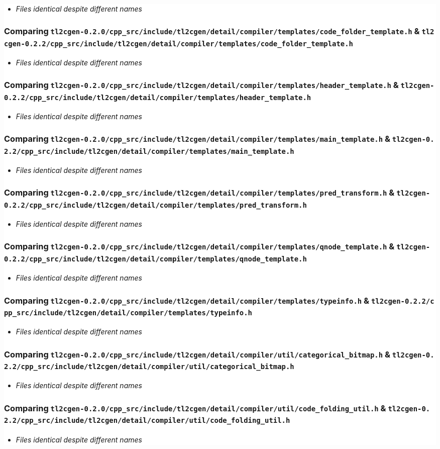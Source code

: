  * *Files identical despite different names*

### Comparing `tl2cgen-0.2.0/cpp_src/include/tl2cgen/detail/compiler/templates/code_folder_template.h` & `tl2cgen-0.2.2/cpp_src/include/tl2cgen/detail/compiler/templates/code_folder_template.h`

 * *Files identical despite different names*

### Comparing `tl2cgen-0.2.0/cpp_src/include/tl2cgen/detail/compiler/templates/header_template.h` & `tl2cgen-0.2.2/cpp_src/include/tl2cgen/detail/compiler/templates/header_template.h`

 * *Files identical despite different names*

### Comparing `tl2cgen-0.2.0/cpp_src/include/tl2cgen/detail/compiler/templates/main_template.h` & `tl2cgen-0.2.2/cpp_src/include/tl2cgen/detail/compiler/templates/main_template.h`

 * *Files identical despite different names*

### Comparing `tl2cgen-0.2.0/cpp_src/include/tl2cgen/detail/compiler/templates/pred_transform.h` & `tl2cgen-0.2.2/cpp_src/include/tl2cgen/detail/compiler/templates/pred_transform.h`

 * *Files identical despite different names*

### Comparing `tl2cgen-0.2.0/cpp_src/include/tl2cgen/detail/compiler/templates/qnode_template.h` & `tl2cgen-0.2.2/cpp_src/include/tl2cgen/detail/compiler/templates/qnode_template.h`

 * *Files identical despite different names*

### Comparing `tl2cgen-0.2.0/cpp_src/include/tl2cgen/detail/compiler/templates/typeinfo.h` & `tl2cgen-0.2.2/cpp_src/include/tl2cgen/detail/compiler/templates/typeinfo.h`

 * *Files identical despite different names*

### Comparing `tl2cgen-0.2.0/cpp_src/include/tl2cgen/detail/compiler/util/categorical_bitmap.h` & `tl2cgen-0.2.2/cpp_src/include/tl2cgen/detail/compiler/util/categorical_bitmap.h`

 * *Files identical despite different names*

### Comparing `tl2cgen-0.2.0/cpp_src/include/tl2cgen/detail/compiler/util/code_folding_util.h` & `tl2cgen-0.2.2/cpp_src/include/tl2cgen/detail/compiler/util/code_folding_util.h`

 * *Files identical despite different names*
